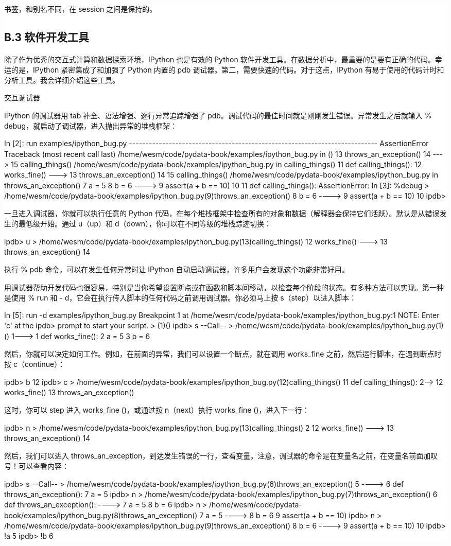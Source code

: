 
书签，和别名不同，在 session 之间是保持的。

## B.3 软件开发工具

除了作为优秀的交互式计算和数据探索环境，IPython 也是有效的 Python 软件开发工具。在数据分析中，最重要的是要有正确的代码。幸运的是，IPython 紧密集成了和加强了 Python 内置的 pdb 调试器。第二，需要快速的代码。对于这点，IPython 有易于使用的代码计时和分析工具。我会详细介绍这些工具。

交互调试器

IPython 的调试器用 tab 补全、语法增强、逐行异常追踪增强了 pdb。调试代码的最佳时间就是刚刚发生错误。异常发生之后就输入 % debug，就启动了调试器，进入抛出异常的堆栈框架：

In [2]: run examples/ipython_bug.py --------------------------------------------------------------------------- AssertionError Traceback (most recent call last) /home/wesm/code/pydata-book/examples/ipython_bug.py in <module>() 13 throws_an_exception() 14 ---> 15 calling_things() /home/wesm/code/pydata-book/examples/ipython_bug.py in calling_things() 11 def calling_things(): 12 works_fine() ---> 13 throws_an_exception() 14 15 calling_things() /home/wesm/code/pydata-book/examples/ipython_bug.py in throws_an_exception() 7 a = 5 8 b = 6 ----> 9 assert(a + b == 10) 10 11 def calling_things(): AssertionError: In [3]: %debug > /home/wesm/code/pydata-book/examples/ipython_bug.py(9)throws_an_exception() 8 b = 6 ----> 9 assert(a + b == 10) 10 ipdb>


一旦进入调试器，你就可以执行任意的 Python 代码，在每个堆栈框架中检查所有的对象和数据（解释器会保持它们活跃）。默认是从错误发生的最低级开始。通过 u（up）和 d（down），你可以在不同等级的堆栈踪迹切换：

ipdb> u > /home/wesm/code/pydata-book/examples/ipython_bug.py(13)calling_things() 12 works_fine() ---> 13 throws_an_exception() 14


执行 % pdb 命令，可以在发生任何异常时让 IPython 自动启动调试器，许多用户会发现这个功能非常好用。

用调试器帮助开发代码也很容易，特别是当你希望设置断点或在函数和脚本间移动，以检查每个阶段的状态。有多种方法可以实现。第一种是使用 % run 和 - d，它会在执行传入脚本的任何代码之前调用调试器。你必须马上按 s（step）以进入脚本：

In [5]: run -d examples/ipython_bug.py Breakpoint 1 at /home/wesm/code/pydata-book/examples/ipython_bug.py:1 NOTE: Enter 'c' at the ipdb> prompt to start your script. > <string>(1)<module>() ipdb> s --Call-- > /home/wesm/code/pydata-book/examples/ipython_bug.py(1)<module>() 1---> 1 def works_fine(): 2 a = 5 3 b = 6


然后，你就可以决定如何工作。例如，在前面的异常，我们可以设置一个断点，就在调用 works_fine 之前，然后运行脚本，在遇到断点时按 c（continue）：

ipdb> b 12 ipdb> c > /home/wesm/code/pydata-book/examples/ipython_bug.py(12)calling_things() 11 def calling_things(): 2--> 12 works_fine() 13 throws_an_exception()


这时，你可以 step 进入 works_fine ()，或通过按 n（next）执行 works_fine ()，进入下一行：

ipdb> n > /home/wesm/code/pydata-book/examples/ipython_bug.py(13)calling_things() 2 12 works_fine() ---> 13 throws_an_exception() 14


然后，我们可以进入 throws_an_exception，到达发生错误的一行，查看变量。注意，调试器的命令是在变量名之前，在变量名前面加叹号！可以查看内容：

ipdb> s --Call-- > /home/wesm/code/pydata-book/examples/ipython_bug.py(6)throws_an_exception() 5 ----> 6 def throws_an_exception(): 7 a = 5 ipdb> n > /home/wesm/code/pydata-book/examples/ipython_bug.py(7)throws_an_exception() 6 def throws_an_exception(): ----> 7 a = 5 8 b = 6 ipdb> n > /home/wesm/code/pydata-book/examples/ipython_bug.py(8)throws_an_exception() 7 a = 5 ----> 8 b = 6 9 assert(a + b == 10) ipdb> n > /home/wesm/code/pydata-book/examples/ipython_bug.py(9)throws_an_exception() 8 b = 6 ----> 9 assert(a + b == 10) 10 ipdb> !a 5 ipdb> !b 6
